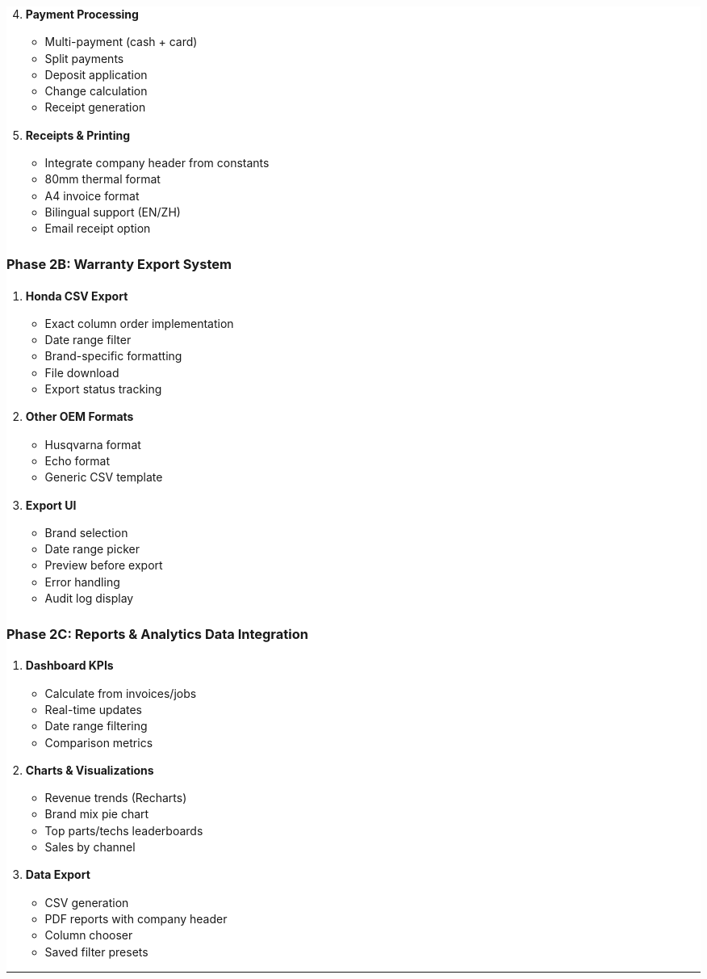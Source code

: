4. **Payment Processing**
   - Multi-payment (cash + card)
   - Split payments
   - Deposit application
   - Change calculation
   - Receipt generation

5. **Receipts & Printing**
   - Integrate company header from constants
   - 80mm thermal format
   - A4 invoice format
   - Bilingual support (EN/ZH)
   - Email receipt option

### Phase 2B: Warranty Export System
1. **Honda CSV Export**
   - Exact column order implementation
   - Date range filter
   - Brand-specific formatting
   - File download
   - Export status tracking

2. **Other OEM Formats**
   - Husqvarna format
   - Echo format
   - Generic CSV template

3. **Export UI**
   - Brand selection
   - Date range picker
   - Preview before export
   - Error handling
   - Audit log display

### Phase 2C: Reports & Analytics Data Integration
1. **Dashboard KPIs**
   - Calculate from invoices/jobs
   - Real-time updates
   - Date range filtering
   - Comparison metrics

2. **Charts & Visualizations**
   - Revenue trends (Recharts)
   - Brand mix pie chart
   - Top parts/techs leaderboards
   - Sales by channel

3. **Data Export**
   - CSV generation
   - PDF reports with company header
   - Column chooser
   - Saved filter presets

---